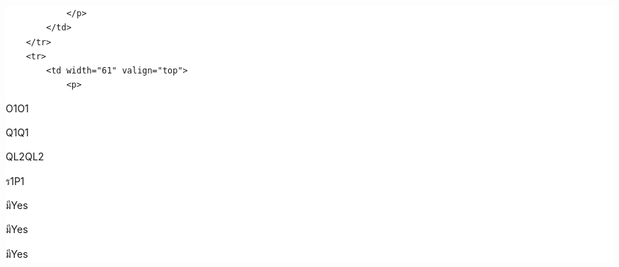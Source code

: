                 </p>
            </td>
        </tr>
        <tr>
            <td width="61" valign="top">
                <p>
<span data-ttu-id="f8a97-208">O1</span><span class="sxs-lookup"><span data-stu-id="f8a97-208">O1</span></span> </p>
            </td>
            <td width="41" valign="top">
                <p>
<span data-ttu-id="f8a97-209">Q1</span><span class="sxs-lookup"><span data-stu-id="f8a97-209">Q1</span></span> </p>
            </td>
            <td width="42" valign="top">
                <p>
<span data-ttu-id="f8a97-210">QL2</span><span class="sxs-lookup"><span data-stu-id="f8a97-210">QL2</span></span> </p>
            </td>
            <td width="42" valign="top">
                <p>
<span data-ttu-id="f8a97-211">ร1</span><span class="sxs-lookup"><span data-stu-id="f8a97-211">P1</span></span> </p>
            </td>
            <td width="48" valign="top">
                <p>
<span data-ttu-id="f8a97-212">มี</span><span class="sxs-lookup"><span data-stu-id="f8a97-212">Yes</span></span> </p>
            </td>
            <td width="48" valign="top">
                <p>
<span data-ttu-id="f8a97-213">มี</span><span class="sxs-lookup"><span data-stu-id="f8a97-213">Yes</span></span> </p>
            </td>
            <td width="42" valign="top">
                <p>
<span data-ttu-id="f8a97-214">มี</span><span class="sxs-lookup"><span data-stu-id="f8a97-214">Yes</span></span> </p>
            </td>
        </tr>
        <tr>
            <td width="61" valign="top">
            </td>
            <td width="41" valign="top">
            </td>
            <td width="42" valign="top">
            </td>
            <td width="42" valign="top">
            </td>
            <td width="48" valign="top">
            </td>
            <td width="48" valign="top">
            </td>
            <td width="42" valign="top">
            </td>
            <td width="54" valign="top">
            </td>
            <td width="308" valign="top">
            </td>
        </tr>
        <tr>
            <td width="61" valign="top">
                <p>